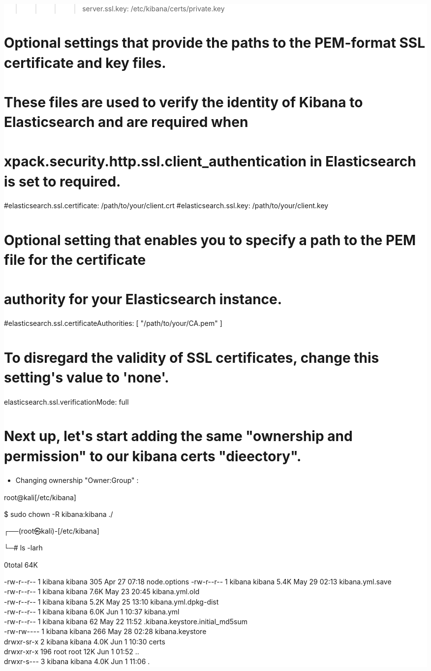 >>>> server.ssl.key: /etc/kibana/certs/private.key

# Optional settings that provide the paths to the PEM-format SSL certificate and key files.
# These files are used to verify the identity of Kibana to Elasticsearch and are required when
# xpack.security.http.ssl.client_authentication in Elasticsearch is set to required.
#elasticsearch.ssl.certificate: /path/to/your/client.crt
#elasticsearch.ssl.key: /path/to/your/client.key

# Optional setting that enables you to specify a path to the PEM file for the certificate
# authority for your Elasticsearch instance.
#elasticsearch.ssl.certificateAuthorities: [ "/path/to/your/CA.pem" ]

# To disregard the validity of SSL certificates, change this setting's value to 'none'.
elasticsearch.ssl.verificationMode: full




# Next up, let's start adding the same "ownership and permission" to our kibana certs "dieectory".   



- Changing ownership "Owner:Group" : 

root@kali[/etc/kibana]                                                                                                                          

  $ sudo chown -R kibana:kibana ./ 


┌──(root㉿kali)-[/etc/kibana]    

└─# ls -larh                                                                                                     

0total 64K                                               

-rw-r--r--   1 kibana kibana  305 Apr 27 07:18 node.options
-rw-r--r--   1 kibana kibana 5.4K May 29 02:13 kibana.yml.save                                                   
-rw-r--r--   1 kibana kibana 7.6K May 23 20:45 kibana.yml.old                                                    
-rw-r--r--   1 kibana kibana 5.2K May 25 13:10 kibana.yml.dpkg-dist                                              
-rw-r--r--   1 kibana kibana 6.0K Jun  1 10:37 kibana.yml                                                        
-rw-r--r--   1 kibana kibana   62 May 22 11:52 .kibana.keystore.initial_md5sum                                    
-rw-rw----   1 kibana kibana  266 May 28 02:28 kibana.keystore             
drwxr-sr-x   2 kibana kibana 4.0K Jun  1 10:30 certs                       
drwxr-xr-x 196 root   root    12K Jun  1 01:52 ..                          
drwxr-s---   3 kibana kibana 4.0K Jun  1 11:06 .                           
